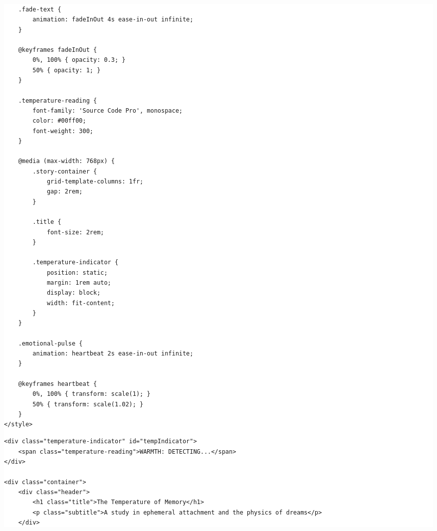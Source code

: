         .fade-text {
            animation: fadeInOut 4s ease-in-out infinite;
        }
        
        @keyframes fadeInOut {
            0%, 100% { opacity: 0.3; }
            50% { opacity: 1; }
        }
        
        .temperature-reading {
            font-family: 'Source Code Pro', monospace;
            color: #00ff00;
            font-weight: 300;
        }
        
        @media (max-width: 768px) {
            .story-container {
                grid-template-columns: 1fr;
                gap: 2rem;
            }
            
            .title {
                font-size: 2rem;
            }
            
            .temperature-indicator {
                position: static;
                margin: 1rem auto;
                display: block;
                width: fit-content;
            }
        }
        
        .emotional-pulse {
            animation: heartbeat 2s ease-in-out infinite;
        }
        
        @keyframes heartbeat {
            0%, 100% { transform: scale(1); }
            50% { transform: scale(1.02); }
        }
    </style>
</head>
<body>
    <div class="memory-fragments" id="fragments"></div>
    
    <div class="temperature-indicator" id="tempIndicator">
        <span class="temperature-reading">WARMTH: DETECTING...</span>
    </div>
    
    <div class="container">
        <div class="header">
            <h1 class="title">The Temperature of Memory</h1>
            <p class="subtitle">A study in ephemeral attachment and the physics of dreams</p>
        </div>
        